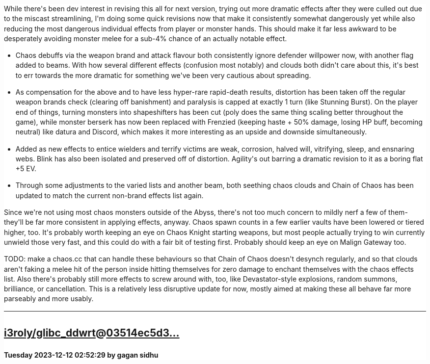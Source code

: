 While there's been dev interest in revising this all for next version,
trying out more dramatic effects after they were culled out due to the
miscast streamlining, I'm doing some quick revisions now that make it
consistently somewhat dangerously yet while also reducing the most
dangerous individual effects from player or monster hands. This should
make it far less awkward to be desperately avoiding monster melee for a
sub-4% chance of an actually notable effect.

 * Chaos debuffs via the weapon brand and attack flavour both consistently
   ignore defender willpower now, with another flag added to beams. With
   how several different effects (confusion most notably) and clouds both
   didn't care about this, it's best to err towards the more dramatic for
   something we've been very cautious about spreading.

 * As compensation for the above and to have less hyper-rare rapid-death
   results, distortion has been taken off the regular weapon brands check
   (clearing off banishment) and paralysis is capped at exactly 1 turn
   (like Stunning Burst). On the player end of things, turning monsters
   into shapeshifters has been cut (poly does the same thing scaling
   better throughout the game), while monster berserk has now been
   replaced with Frenzied (keeping haste + 50% damage, losing HP buff,
   becoming neutral) like datura and Discord, which makes it more
   interesting as an upside and downside simultaneously.

 * Added as new effects to entice wielders and terrify victims are weak,
   corrosion, halved will, vitrifying, sleep, and ensnaring webs. Blink
   has also been isolated and preserved off of distortion. Agility's
   out barring a dramatic revision to it as a boring flat +5 EV.

 * Through some adjustments to the varied lists and another beam, both
   seething chaos clouds and Chain of Chaos has been updated to match the
   current non-brand effects list again.

Since we're not using most chaos monsters outside of the Abyss, there's not
too much concern to mildly nerf a few of them- they'll be far more
consistent in applying effects, anyway. Chaos spawn counts in a few earlier
vaults have been lowered or tiered higher, too.  It's probably worth
keeping an eye on Chaos Knight starting weapons, but most people actually
trying to win currently unwield those very fast, and this could do with a
fair bit of testing first. Probably should keep an eye on Malign Gateway
too.

TODO: make a chaos.cc that can handle these behaviours so that Chain of
Chaos doesn't desynch regularly, and so that clouds aren't faking a melee
hit of the person inside hitting themselves for zero damage to enchant
themselves with the chaos effects list. Also there's probably still more
effects to screw around with, too, like Devastator-style explosions,
random summons, brilliance, or cancellation. This is a relatively less
disruptive update for now, mostly aimed at making these all behave far
more parseably and more usably.

---
## [i3roly/glibc_ddwrt](https://github.com/i3roly/glibc_ddwrt)@[03514ec5d3...](https://github.com/i3roly/glibc_ddwrt/commit/03514ec5d39c4e467bb25ae56f1ba2fa81ba4e8f)
#### Tuesday 2023-12-12 02:52:29 by gagan sidhu

